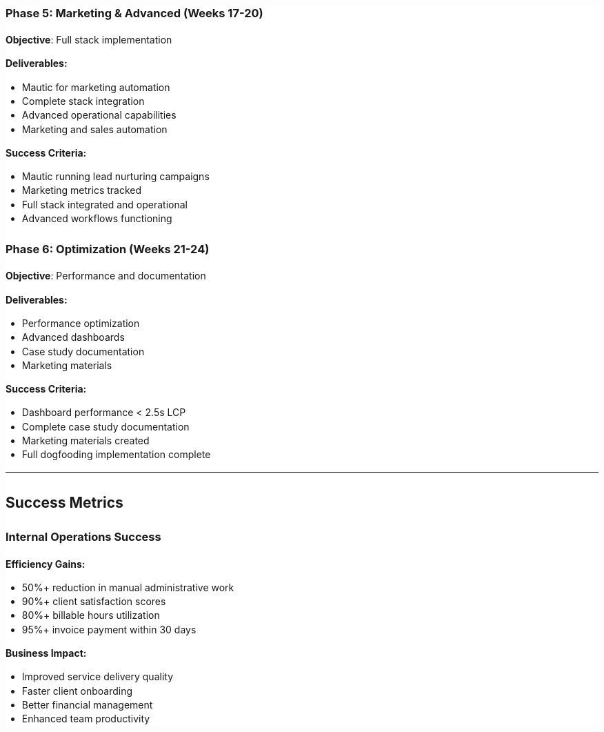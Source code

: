### Phase 5: Marketing & Advanced (Weeks 17-20)

**Objective**: Full stack implementation

**Deliverables:**

- Mautic for marketing automation
- Complete stack integration
- Advanced operational capabilities
- Marketing and sales automation

**Success Criteria:**

- Mautic running lead nurturing campaigns
- Marketing metrics tracked
- Full stack integrated and operational
- Advanced workflows functioning

### Phase 6: Optimization (Weeks 21-24)

**Objective**: Performance and documentation

**Deliverables:**

- Performance optimization
- Advanced dashboards
- Case study documentation
- Marketing materials

**Success Criteria:**

- Dashboard performance < 2.5s LCP
- Complete case study documentation
- Marketing materials created
- Full dogfooding implementation complete

---

## Success Metrics

### Internal Operations Success

**Efficiency Gains:**

- 50%+ reduction in manual administrative work
- 90%+ client satisfaction scores
- 80%+ billable hours utilization
- 95%+ invoice payment within 30 days

**Business Impact:**

- Improved service delivery quality
- Faster client onboarding
- Better financial management
- Enhanced team productivity

